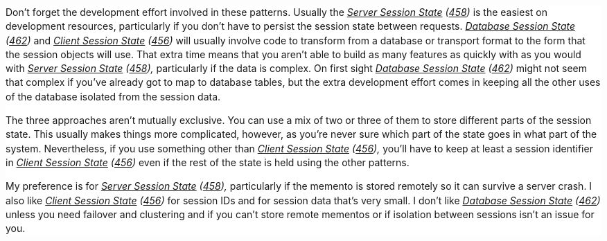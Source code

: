 Don’t forget the development effort involved in these patterns. Usually the *[Server Session State](https://learning.oreilly.com/library/view/patterns-of-enterprise/0321127420/ch17.html#ch17lev1sec2) ([458](https://learning.oreilly.com/library/view/patterns-of-enterprise/0321127420/ch17.html#page_458))* is the easiest on development resources, particularly if you don’t have to persist the session state between requests. *[Database Session State](https://learning.oreilly.com/library/view/patterns-of-enterprise/0321127420/ch17.html#ch17lev1sec3) ([462](https://learning.oreilly.com/library/view/patterns-of-enterprise/0321127420/ch17.html#page_462))* and *[Client Session State](https://learning.oreilly.com/library/view/patterns-of-enterprise/0321127420/ch17.html#ch17lev1sec1) ([456](https://learning.oreilly.com/library/view/patterns-of-enterprise/0321127420/ch17.html#page_456))* will usually involve code to transform from a database or transport format to the form that the session objects will use. That extra time means that you aren’t able to build as many features as quickly with as you would with *[Server Session State](https://learning.oreilly.com/library/view/patterns-of-enterprise/0321127420/ch17.html#ch17lev1sec2) ([458](https://learning.oreilly.com/library/view/patterns-of-enterprise/0321127420/ch17.html#page_458)),* particularly if the data is complex. On first sight *[Database Session State](https://learning.oreilly.com/library/view/patterns-of-enterprise/0321127420/ch17.html#ch17lev1sec3) ([462](https://learning.oreilly.com/library/view/patterns-of-enterprise/0321127420/ch17.html#page_462))* might not seem that complex if you’ve already got to map to database tables, but the extra development effort comes in keeping all the other uses of the database isolated from the session data.

The three approaches aren’t mutually exclusive. You can use a mix of two or three of them to store different parts of the session state. This usually makes things more complicated, however, as you’re never sure which part of the state goes in what part of the system. Nevertheless, if you use something other than *[Client Session State](https://learning.oreilly.com/library/view/patterns-of-enterprise/0321127420/ch17.html#ch17lev1sec1) ([456](https://learning.oreilly.com/library/view/patterns-of-enterprise/0321127420/ch17.html#page_456)),* you’ll have to keep at least a session identifier in *[Client Session State](https://learning.oreilly.com/library/view/patterns-of-enterprise/0321127420/ch17.html#ch17lev1sec1) ([456](https://learning.oreilly.com/library/view/patterns-of-enterprise/0321127420/ch17.html#page_456))* even if the rest of the state is held using the other patterns.

My preference is for *[Server Session State](https://learning.oreilly.com/library/view/patterns-of-enterprise/0321127420/ch17.html#ch17lev1sec2) ([458](https://learning.oreilly.com/library/view/patterns-of-enterprise/0321127420/ch17.html#page_458)),* particularly if the memento is stored remotely so it can survive a server crash. I also like *[Client Session State](https://learning.oreilly.com/library/view/patterns-of-enterprise/0321127420/ch17.html#ch17lev1sec1) ([456](https://learning.oreilly.com/library/view/patterns-of-enterprise/0321127420/ch17.html#page_456))* for session IDs and for session data that’s very small. I don’t like *[Database Session State](https://learning.oreilly.com/library/view/patterns-of-enterprise/0321127420/ch17.html#ch17lev1sec3) ([462](https://learning.oreilly.com/library/view/patterns-of-enterprise/0321127420/ch17.html#page_462))* unless you need failover and clustering and if you can’t store remote mementos or if isolation between sessions isn’t an issue for you.
